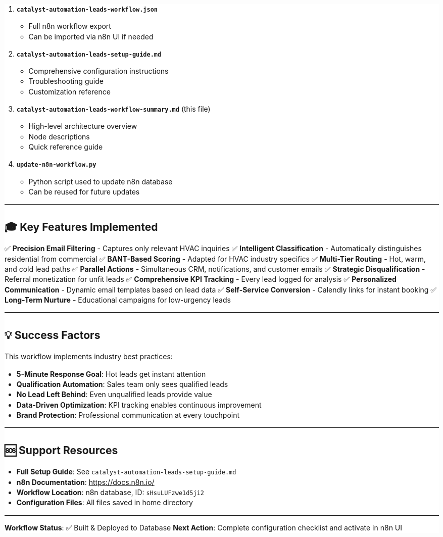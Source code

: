 1. **`catalyst-automation-leads-workflow.json`**
   - Full n8n workflow export
   - Can be imported via n8n UI if needed

2. **`catalyst-automation-leads-setup-guide.md`**
   - Comprehensive configuration instructions
   - Troubleshooting guide
   - Customization reference

3. **`catalyst-automation-leads-workflow-summary.md`** (this file)
   - High-level architecture overview
   - Node descriptions
   - Quick reference guide

4. **`update-n8n-workflow.py`**
   - Python script used to update n8n database
   - Can be reused for future updates

---

## 🎓 Key Features Implemented

✅ **Precision Email Filtering** - Captures only relevant HVAC inquiries
✅ **Intelligent Classification** - Automatically distinguishes residential from commercial
✅ **BANT-Based Scoring** - Adapted for HVAC industry specifics
✅ **Multi-Tier Routing** - Hot, warm, and cold lead paths
✅ **Parallel Actions** - Simultaneous CRM, notifications, and customer emails
✅ **Strategic Disqualification** - Referral monetization for unfit leads
✅ **Comprehensive KPI Tracking** - Every lead logged for analysis
✅ **Personalized Communication** - Dynamic email templates based on lead data
✅ **Self-Service Conversion** - Calendly links for instant booking
✅ **Long-Term Nurture** - Educational campaigns for low-urgency leads

---

## 💡 Success Factors

This workflow implements industry best practices:
- **5-Minute Response Goal**: Hot leads get instant attention
- **Qualification Automation**: Sales team only sees qualified leads
- **No Lead Left Behind**: Even unqualified leads provide value
- **Data-Driven Optimization**: KPI tracking enables continuous improvement
- **Brand Protection**: Professional communication at every touchpoint

---

## 🆘 Support Resources

- **Full Setup Guide**: See `catalyst-automation-leads-setup-guide.md`
- **n8n Documentation**: https://docs.n8n.io/
- **Workflow Location**: n8n database, ID: `sHsuLUFzwe1d5ji2`
- **Configuration Files**: All files saved in home directory

---

**Workflow Status**: ✅ Built & Deployed to Database
**Next Action**: Complete configuration checklist and activate in n8n UI
